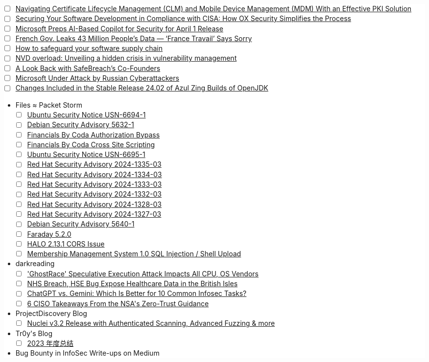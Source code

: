   - [ ] [Navigating Certificate Lifecycle Management (CLM) and Mobile Device  Management (MDM) With an Effective PKI Solution](https://securityboulevard.com/2024/03/navigating-certificate-lifecycle-management-clm-and-mobile-device-management-mdm-with-an-effective-pki-solution/)
  - [ ] [Securing Your Software Development in Compliance with CISA: How OX Security Simplifies the Process](https://securityboulevard.com/2024/03/securing-your-software-development-in-compliance-with-cisa-how-ox-security-simplifies-the-process/)
  - [ ] [Microsoft Preps AI-Based Copilot for Security for April 1 Release](https://securityboulevard.com/2024/03/microsoft-preps-ai-based-copilot-for-security-for-april-1-release/)
  - [ ] [French Gov. Leaks 43 Million People’s Data — ‘France Travail’ Says Sorry](https://securityboulevard.com/2024/03/france-travail-hack-richixbw-png/)
  - [ ] [How to safeguard your software supply chain](https://securityboulevard.com/2024/03/how-to-safeguard-your-software-supply-chain/)
  - [ ] [NVD overload: Unveiling a hidden crisis in vulnerability management](https://securityboulevard.com/2024/03/nvd-overload-unveiling-a-hidden-crisis-in-vulnerability-management/)
  - [ ] [A Look Back with SafeBreach’s Co-Founders](https://securityboulevard.com/2024/03/a-look-back-with-safebreachs-co-founders/)
  - [ ] [Microsoft Under Attack by Russian Cyberattackers](https://securityboulevard.com/2024/03/microsoft-under-attack-by-russian-cyberattackers/)
  - [ ] [Changes Included in the Stable Release 24.02 of Azul Zing Builds of OpenJDK](https://securityboulevard.com/2024/03/changes-included-in-the-stable-release-24-02-of-azul-zing-builds-of-openjdk/)
- Files ≈ Packet Storm
  - [ ] [Ubuntu Security Notice USN-6694-1](https://packetstormsecurity.com/files/177622/USN-6694-1.txt)
  - [ ] [Debian Security Advisory 5632-1](https://packetstormsecurity.com/files/177621/dsa-5632-1.txt)
  - [ ] [Financials By Coda Authorization Bypass](https://packetstormsecurity.com/files/177620/financialsbycoda-bypass.txt)
  - [ ] [Financials By Coda Cross Site Scripting](https://packetstormsecurity.com/files/177619/financialsbycoda-xss.txt)
  - [ ] [Ubuntu Security Notice USN-6695-1](https://packetstormsecurity.com/files/177618/USN-6695-1.txt)
  - [ ] [Red Hat Security Advisory 2024-1335-03](https://packetstormsecurity.com/files/177617/RHSA-2024-1335-03.txt)
  - [ ] [Red Hat Security Advisory 2024-1334-03](https://packetstormsecurity.com/files/177616/RHSA-2024-1334-03.txt)
  - [ ] [Red Hat Security Advisory 2024-1333-03](https://packetstormsecurity.com/files/177615/RHSA-2024-1333-03.txt)
  - [ ] [Red Hat Security Advisory 2024-1332-03](https://packetstormsecurity.com/files/177614/RHSA-2024-1332-03.txt)
  - [ ] [Red Hat Security Advisory 2024-1328-03](https://packetstormsecurity.com/files/177613/RHSA-2024-1328-03.txt)
  - [ ] [Red Hat Security Advisory 2024-1327-03](https://packetstormsecurity.com/files/177612/RHSA-2024-1327-03.txt)
  - [ ] [Debian Security Advisory 5640-1](https://packetstormsecurity.com/files/177611/dsa-5640-1.txt)
  - [ ] [Faraday 5.2.0](https://packetstormsecurity.com/files/177610/faraday-5.2.0.tar.gz)
  - [ ] [HALO 2.13.1 CORS Issue](https://packetstormsecurity.com/files/177609/halo2131-cors.txt)
  - [ ] [Membership Management System 1.0 SQL Injection / Shell Upload](https://packetstormsecurity.com/files/177608/mms10-sqlshell.txt)
- darkreading
  - [ ] ['GhostRace' Speculative Execution Attack Impacts All CPU, OS Vendors](https://www.darkreading.com/cyber-risk/ghostrace-speculative-execution-attack-cpu-os-vendors)
  - [ ] [NHS Breach, HSE Bug Expose Healthcare Data in the British Isles](https://www.darkreading.com/cyberattacks-data-breaches/nhs-breach-hse-bug-expose-healthcare-data-british-isles)
  - [ ] [ChatGPT vs. Gemini: Which Is Better for 10 Common Infosec Tasks?](https://www.darkreading.com/cybersecurity-operations/chatgpt-vs-gemini-which-is-better-for-10-common-infosec-tasks)
  - [ ] [6 CISO Takeaways From the NSA's Zero-Trust Guidance](https://www.darkreading.com/cybersecurity-operations/6-ciso-takeaways-nsa-zero-trust-guidance)
- ProjectDiscovery Blog
  - [ ] [Nuclei v3.2 Release with Authenticated Scanning, Advanced Fuzzing & more](https://blog.projectdiscovery.io/nuclei-3-2/)
- Tr0y's Blog
  - [ ] [2023 年度总结](https://www.tr0y.wang/2024/03/15/2023/)
- Bug Bounty in InfoSec Write-ups on Medium